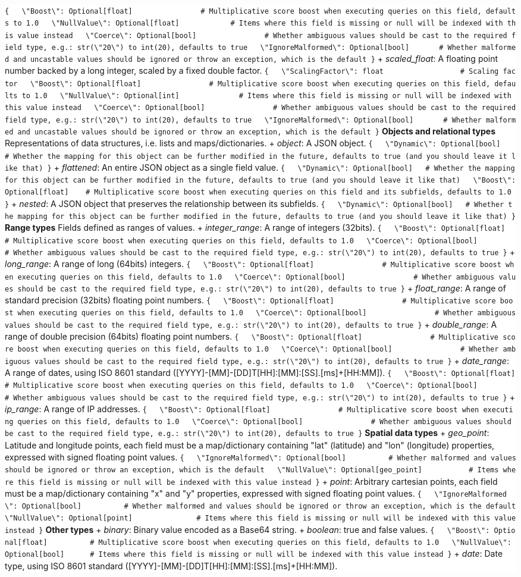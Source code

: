 ``` {   \"Boost\": Optional[float]                # Multiplicative score boost when executing queries on this field, defaults to 1.0   \"NullValue\": Optional[float]            # Items where this field is missing or null will be indexed with this value instead   \"Coerce\": Optional[bool]                # Whether ambiguous values should be cast to the required field type, e.g.: str(\"20\") to int(20), defaults to true   \"IgnoreMalformed\": Optional[bool]       # Whether malformed and uncastable values should be ignored or throw an exception, which is the default } ```  + *scaled_float*: A floating point number backed by a long integer, scaled by a fixed double factor.  ``` {   \"ScalingFactor\": float                  # Scaling factor   \"Boost\": Optional[float]                # Multiplicative score boost when executing queries on this field, defaults to 1.0   \"NullValue\": Optional[int]              # Items where this field is missing or null will be indexed with this value instead   \"Coerce\": Optional[bool]                # Whether ambiguous values should be cast to the required field type, e.g.: str(\"20\") to int(20), defaults to true   \"IgnoreMalformed\": Optional[bool]       # Whether malformed and uncastable values should be ignored or throw an exception, which is the default } ```  **Objects and relational types**  Representations of data structures, i.e. lists and maps/dictionaries.  + *object*: A JSON object.  ``` {   \"Dynamic\": Optional[bool]   # Whether the mapping for this object can be further modified in the future, defaults to true (and you should leave it like that) } ```  + *flattened*: An entire JSON object as a single field value.  ``` {   \"Dynamic\": Optional[bool]   # Whether the mapping for this object can be further modified in the future, defaults to true (and you should leave it like that)   \"Boost\": Optional[float]    # Multiplicative score boost when executing queries on this field and its subfields, defaults to 1.0 } ```  + *nested*: A JSON object that preserves the relationship between its subfields.  ``` {   \"Dynamic\": Optional[bool]   # Whether the mapping for this object can be further modified in the future, defaults to true (and you should leave it like that) } ```  **Range types**  Fields defined as ranges of values.  + *integer_range*: A range of integers (32bits).  ``` {   \"Boost\": Optional[float]                # Multiplicative score boost when executing queries on this field, defaults to 1.0   \"Coerce\": Optional[bool]                # Whether ambiguous values should be cast to the required field type, e.g.: str(\"20\") to int(20), defaults to true } ```  + *long_range*: A range of long (64bits) integers.  ``` {   \"Boost\": Optional[float]                # Multiplicative score boost when executing queries on this field, defaults to 1.0   \"Coerce\": Optional[bool]                # Whether ambiguous values should be cast to the required field type, e.g.: str(\"20\") to int(20), defaults to true } ```  + *float_range*: A range of standard precision (32bits) floating point numbers.  ``` {   \"Boost\": Optional[float]                # Multiplicative score boost when executing queries on this field, defaults to 1.0   \"Coerce\": Optional[bool]                # Whether ambiguous values should be cast to the required field type, e.g.: str(\"20\") to int(20), defaults to true } ```  + *double_range*: A range of double precision (64bits) floating point numbers.  ``` {   \"Boost\": Optional[float]                # Multiplicative score boost when executing queries on this field, defaults to 1.0   \"Coerce\": Optional[bool]                # Whether ambiguous values should be cast to the required field type, e.g.: str(\"20\") to int(20), defaults to true } ```  + *date_range*: A range of dates, using ISO 8601 standard ([YYYY]-[MM]-[DD]T[HH]:[MM]:[SS].[ms]+[HH:MM]).  ``` {   \"Boost\": Optional[float]                # Multiplicative score boost when executing queries on this field, defaults to 1.0   \"Coerce\": Optional[bool]                # Whether ambiguous values should be cast to the required field type, e.g.: str(\"20\") to int(20), defaults to true } ```  + *ip_range*: A range of IP addresses.  ``` {   \"Boost\": Optional[float]                # Multiplicative score boost when executing queries on this field, defaults to 1.0   \"Coerce\": Optional[bool]                # Whether ambiguous values should be cast to the required field type, e.g.: str(\"20\") to int(20), defaults to true } ```  **Spatial data types**  + *geo_point*: Latitude and longitude points, each field must be a map/dictionary containing \"lat\" (latitude) and \"lon\" (longitude) properties, expressed with signed floating point values.  ``` {   \"IgnoreMalformed\": Optional[bool]          # Whether malformed and values should be ignored or throw an exception, which is the default   \"NullValue\": Optional[geo_point]           # Items where this field is missing or null will be indexed with this value instead } ```  + *point*: Arbitrary cartesian points, each field must be a map/dictionary containing \"x\" and \"y\" properties, expressed with signed floating point values.  ``` {   \"IgnoreMalformed\": Optional[bool]          # Whether malformed and values should be ignored or throw an exception, which is the default   \"NullValue\": Optional[point]               # Items where this field is missing or null will be indexed with this value instead } ```  **Other types**  + *binary*: Binary value encoded as a Base64 string.  + *boolean*: true and false values.  ``` {   \"Boost\": Optional[float]          # Multiplicative score boost when executing queries on this field, defaults to 1.0   \"NullValue\": Optional[bool]      # Items where this field is missing or null will be indexed with this value instead } ```  + *date*: Date type, using ISO 8601 standard ([YYYY]-[MM]-[DD]T[HH]:[MM]:[SS].[ms]+[HH:MM]).